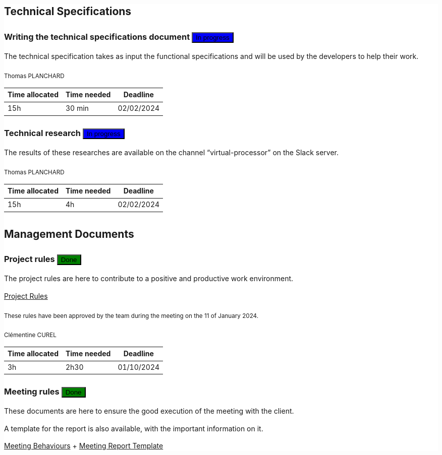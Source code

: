 ## Technical Specifications

### Writing the technical specifications document </button><button style="background:blue"> In progress </button>

The technical specification takes as input the functional specifications and will be used by the developers to help their work.

<sub>Thomas PLANCHARD</sub>

| **Time allocated** | **Time needed** | **Deadline** |
| --- | --- | --- |
| 15h | 30 min | 02/02/2024 |

### Technical research </button><button style="background:blue"> In progress </button>

The results of these researches are available on the channel “virtual-processor” on the Slack server.

<sub>Thomas PLANCHARD</sub>

| **Time allocated** | **Time needed** | **Deadline** |
| --- | --- | --- |
| 15h | 4h  | 02/02/2024 |

## Management Documents

### Project rules <button style="background:green"> Done</button>

The project rules are here to contribute to a positive and productive work environment.

[Project Rules](/wiki/spaces/VI/pages/262426/Project+Rules)

<sub>These rules have been approved by the team during the meeting on the 11 of January 2024.</sub>

<sub>Clémentine CUREL</sub>

| **Time allocated** | **Time needed** | **Deadline** |
| --- | --- | --- |
| 3h  | 2h30 | 01/10/2024 |

### Meeting rules <button style="background:green"> Done</button>

These documents are here to ensure the good execution of the meeting with the client.

A template for the report is also available, with the important information on it.

[Meeting Behaviours](/wiki/spaces/VI/pages/163864/Meeting+Behaviours) + [Meeting Report Template](/wiki/spaces/VI/pages/262753/Meeting+Report+Template)
